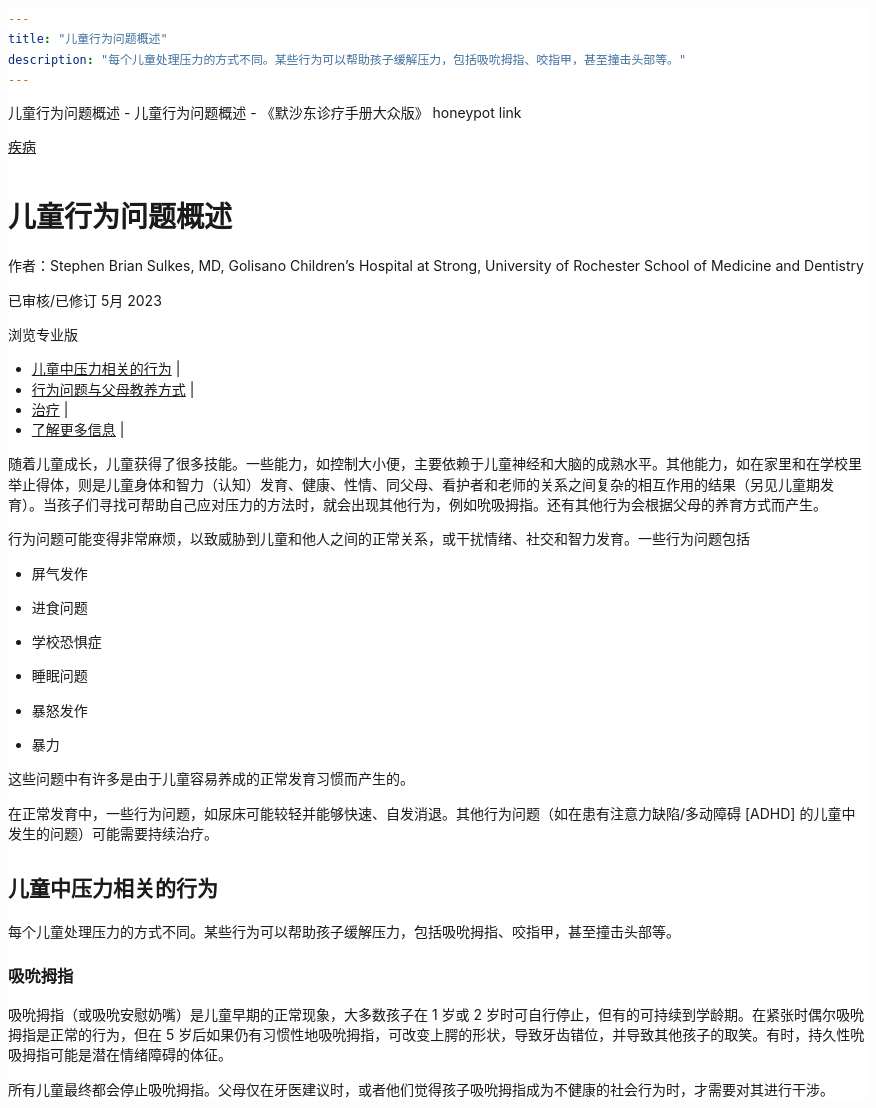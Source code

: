 ```yaml
---
title: "儿童行为问题概述"
description: "每个儿童处理压力的方式不同。某些行为可以帮助孩子缓解压力，包括吸吮拇指、咬指甲，甚至撞击头部等。"
---
```


﻿儿童行为问题概述 \- 儿童行为问题概述 \- 《默沙东诊疗手册大众版》 honeypot link



[疾病](https://www.merckmanuals.com/home/resourcespages/healthyliving_rel2.3)

# 儿童行为问题概述

作者：Stephen Brian Sulkes, MD, Golisano Children’s Hospital at Strong, University of
Rochester School of Medicine and Dentistry

已审核/已修订 5月 2023

浏览专业版

- [儿童中压力相关的行为](#儿童中压力相关的行为_v37716596_zh) \|
- [行为问题与父母教养方式](#行为问题与父母教养方式_v37716613_zh) \|
- [治疗](#治疗_v11558764_zh) \|
- [了解更多信息](#了解更多信息_v80801043_zh) \|

随着儿童成长，儿童获得了很多技能。一些能力，如控制大小便，主要依赖于儿童神经和大脑的成熟水平。其他能力，如在家里和在学校里举止得体，则是儿童身体和智力（认知）发育、健康、性情、同父母、看护者和老师的关系之间复杂的相互作用的结果（另见儿童期发育）。当孩子们寻找可帮助自己应对压力的方法时，就会出现其他行为，例如吮吸拇指。还有其他行为会根据父母的养育方式而产生。

行为问题可能变得非常麻烦，以致威胁到儿童和他人之间的正常关系，或干扰情绪、社交和智力发育。一些行为问题包括

- 屏气发作

- 进食问题

- 学校恐惧症

- 睡眠问题

- 暴怒发作

- 暴力


这些问题中有许多是由于儿童容易养成的正常发育习惯而产生的。

在正常发育中，一些行为问题，如尿床可能较轻并能够快速、自发消退。其他行为问题（如在患有注意力缺陷/多动障碍 \[ADHD\] 的儿童中发生的问题）可能需要持续治疗。

## 儿童中压力相关的行为

每个儿童处理压力的方式不同。某些行为可以帮助孩子缓解压力，包括吸吮拇指、咬指甲，甚至撞击头部等。

### 吸吮拇指

吸吮拇指（或吸吮安慰奶嘴）是儿童早期的正常现象，大多数孩子在 1 岁或 2 岁时可自行停止，但有的可持续到学龄期。在紧张时偶尔吸吮拇指是正常的行为，但在 5 岁后如果仍有习惯性地吸吮拇指，可改变上腭的形状，导致牙齿错位，并导致其他孩子的取笑。有时，持久性吮吸拇指可能是潜在情绪障碍的体征。

所有儿童最终都会停止吸吮拇指。父母仅在牙医建议时，或者他们觉得孩子吸吮拇指成为不健康的社会行为时，才需要对其进行干涉。
